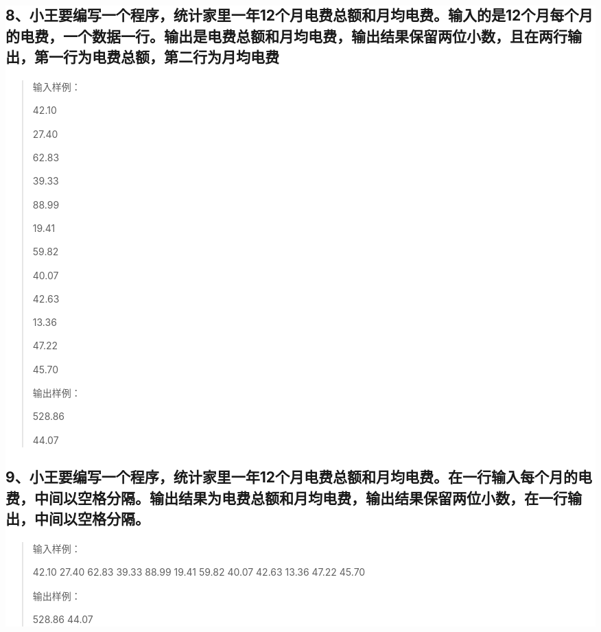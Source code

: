  

 

 

## 8、小王要编写一个程序，统计家里一年12个月电费总额和月均电费。输入的是12个月每个月的电费，一个数据一行。输出是电费总额和月均电费，输出结果保留两位小数，且在两行输出，第一行为电费总额，第二行为月均电费

> 输入样例：
>
> 42.10
>
> 27.40
>
> 62.83
>
> 39.33
>
> 88.99
>
> 19.41
>
> 59.82
>
> 40.07
>
> 42.63
>
> 13.36
>
> 47.22
>
> 45.70
>
> 输出样例：
>
> 528.86 
>
> 44.07

 

 

 

## 9、小王要编写一个程序，统计家里一年12个月电费总额和月均电费。在一行输入每个月的电费，中间以空格分隔。输出结果为电费总额和月均电费，输出结果保留两位小数，在一行输出，中间以空格分隔。

> 输入样例：
>
> 42.10 27.40 62.83 39.33 88.99 19.41 59.82 40.07 42.63 13.36 47.22 45.70
>
> 输出样例：
>
> 528.86 44.07
